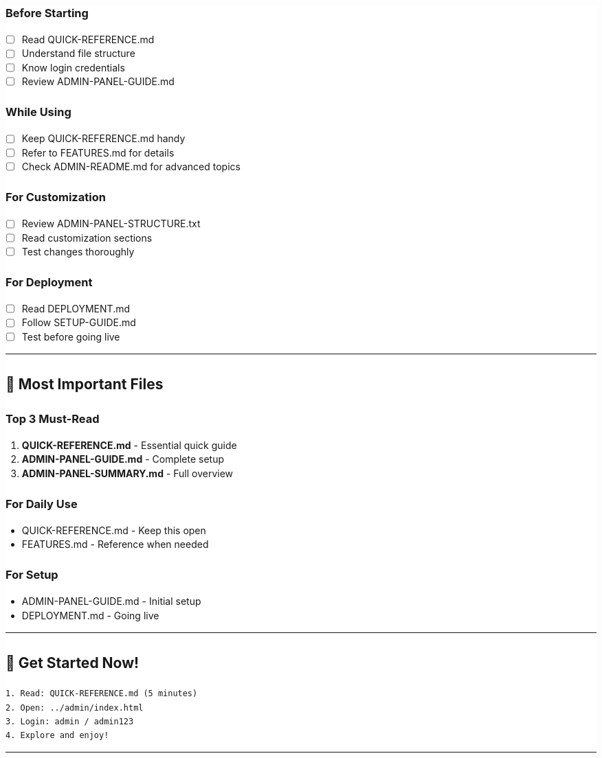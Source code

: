 ### Before Starting
- [ ] Read QUICK-REFERENCE.md
- [ ] Understand file structure
- [ ] Know login credentials
- [ ] Review ADMIN-PANEL-GUIDE.md

### While Using
- [ ] Keep QUICK-REFERENCE.md handy
- [ ] Refer to FEATURES.md for details
- [ ] Check ADMIN-README.md for advanced topics

### For Customization
- [ ] Review ADMIN-PANEL-STRUCTURE.txt
- [ ] Read customization sections
- [ ] Test changes thoroughly

### For Deployment
- [ ] Read DEPLOYMENT.md
- [ ] Follow SETUP-GUIDE.md
- [ ] Test before going live

---

## 🎯 Most Important Files

### Top 3 Must-Read
1. **QUICK-REFERENCE.md** - Essential quick guide
2. **ADMIN-PANEL-GUIDE.md** - Complete setup
3. **ADMIN-PANEL-SUMMARY.md** - Full overview

### For Daily Use
- QUICK-REFERENCE.md - Keep this open
- FEATURES.md - Reference when needed

### For Setup
- ADMIN-PANEL-GUIDE.md - Initial setup
- DEPLOYMENT.md - Going live

---

## 🚀 Get Started Now!

```
1. Read: QUICK-REFERENCE.md (5 minutes)
2. Open: ../admin/index.html
3. Login: admin / admin123
4. Explore and enjoy!
```

---